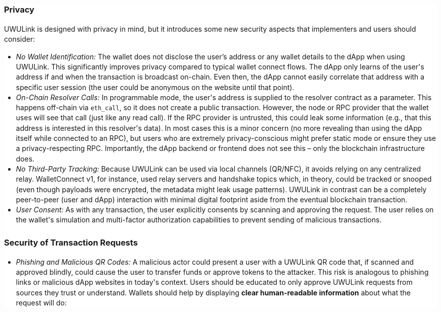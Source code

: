 ### Privacy

UWULink is designed with privacy in mind, but it introduces some new security aspects that implementers and users should
consider:

- _No Wallet Identification:_ The wallet does not disclose the user’s address or any wallet details to the dApp when
  using UWULink. This significantly improves privacy compared to typical wallet connect flows. The dApp only learns of
  the user's address if and when the transaction is broadcast on-chain. Even then, the dApp cannot easily correlate that
  address with a specific user session (the user could be anonymous on the website until that point).
- _On-Chain Resolver Calls:_ In programmable mode, the user's address is supplied to the resolver contract as a
  parameter. This happens off-chain via `eth_call`, so it does not create a public transaction. However, the node or RPC
  provider that the wallet uses will see that call (just like any read call). If the RPC provider is untrusted, this
  could leak some information (e.g., that this address is interested in this resolver's data). In most cases this is a
  minor concern (no more revealing than using the dApp itself while connected to an RPC), but users who are extremely
  privacy-conscious might prefer static mode or ensure they use a privacy-respecting RPC. Importantly, the dApp backend
  or frontend does not see this – only the blockchain infrastructure does.
- _No Third-Party Tracking:_ Because UWULink can be used via local channels (QR/NFC), it avoids relying on any
  centralized relay. WalletConnect v1, for instance, used relay servers and handshake topics which, in theory, could be
  tracked or snooped (even though payloads were encrypted, the metadata might leak usage patterns). UWULink in contrast
  can be a completely peer-to-peer (user and dApp) interaction with minimal digital footprint aside from the eventual
  blockchain transaction.
- _User Consent:_ As with any transaction, the user explicitly consents by scanning and approving the request. The
  user relies on the wallet's simulation and multi-factor authorization capabilities to prevent sending of malicious
  transactions.

### Security of Transaction Requests

- _Phishing and Malicious QR Codes:_ A malicious actor could present a user with a UWULink QR code that, if scanned and
  approved blindly, could cause the user to transfer funds or approve tokens to the attacker. This risk is analogous to
  phishing links or malicious dApp websites in today's context. Users should be educated to only approve UWULink
  requests from sources they trust or understand. Wallets should help by displaying **clear human-readable information**
  about what the request will do:
